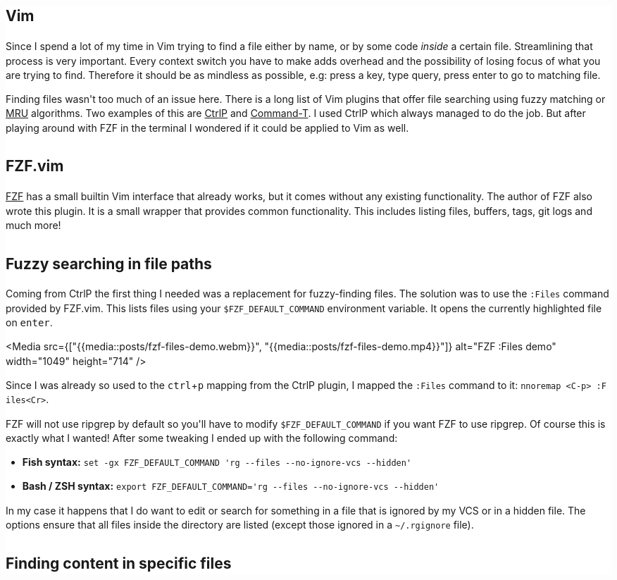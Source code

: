 ## Vim

Since I spend a lot of my time in Vim trying to find a file either by name,
or by some code *inside* a certain file. Streamlining that process is very important.
Every context switch you have to make adds overhead and the possibility of losing
focus of what you are trying to find. Therefore it should be as mindless as possible,
e.g: press a key, type query, press enter to go to matching file.

Finding files wasn't too much of an issue here. There is a long list of Vim plugins
that offer file searching using fuzzy matching or [MRU](https://en.wikipedia.org/wiki/Most_Recently_Used "Visit Most Recently Used definition on wikipedia.org") algorithms. Two examples of this are [CtrlP](https://github.com/ctrlpvim/ctrlp.vim "Visit ctrlpvim/ctrlp.vim on GitHub") and [Command-T](https://github.com/wincent/command-t "Visit wincent/command-t on github").
I used CtrlP which always managed to do the job. But after playing around with FZF
in the terminal I wondered if it could be applied to Vim as well.

## FZF.vim

[FZF](https://github.com/junegunn/fzf.vim "Visit junegunn/fzf.vim on GitHub") has a small builtin Vim interface that already works, but it comes without
any existing functionality. The author of FZF also wrote this plugin.
It is a small wrapper that provides common functionality. This includes listing files,
buffers, tags, git logs and much more!

## Fuzzy searching in file paths

Coming from CtrlP the first thing I needed was a replacement for fuzzy-finding files.
The solution was to use the `:Files` command provided by FZF.vim. This lists files
using your `$FZF_DEFAULT_COMMAND` environment variable. It opens the currently
highlighted file on <kbd>enter</kbd>.

<Media
    src={["{{media::posts/fzf-files-demo.webm}}", "{{media::posts/fzf-files-demo.mp4}}"]}
    alt="FZF :Files demo"
    width="1049"
    height="714"
/>

Since I was already so used to the <kbd>ctrl</kbd>+<kbd>p</kbd> mapping from the CtrlP plugin,
I mapped the `:Files` command to it: `nnoremap <C-p> :Files<Cr>`.

FZF will not use ripgrep by default so you'll have to modify `$FZF_DEFAULT_COMMAND`
if you want FZF to use ripgrep. Of course this is exactly what I wanted!
After some tweaking I ended up with the following command:

* **Fish syntax:** `set -gx FZF_DEFAULT_COMMAND 'rg --files --no-ignore-vcs --hidden'`

* **Bash / ZSH syntax:** `export FZF_DEFAULT_COMMAND='rg --files --no-ignore-vcs --hidden'`

In my case it happens that I do want to edit or search for something in a file
that is ignored by my VCS or in a hidden file. The options ensure that all files
inside the directory are listed (except those ignored in a `~/.rgignore` file).

## Finding content in specific files
